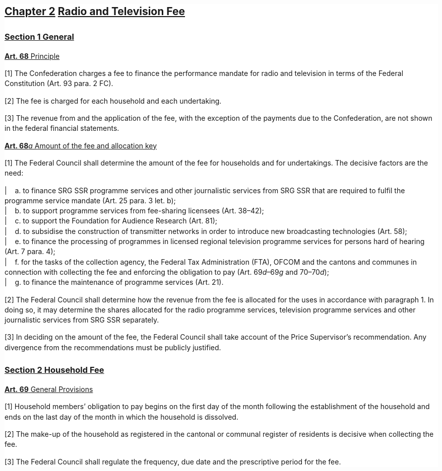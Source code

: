 ## [Chapter 2](https://www.fedlex.admin.ch/eli/cc/2007/150/en#tit_4/chap_2) [Radio and Television Fee](https://www.fedlex.admin.ch/eli/cc/2007/150/en#tit_4/chap_2)

### [Section 1 General](https://www.fedlex.admin.ch/eli/cc/2007/150/en#tit_4/chap_2/sec_1)

[**Art. 68** Principle](https://www.fedlex.admin.ch/eli/cc/2007/150/en#art_68) 

[1] The Confederation charges a fee to finance the performance mandate for radio and television in terms of the Federal Constitution (Art. 93 para. 2 FC).

[2] The fee is charged for each household and each undertaking.

[3] The revenue from and the application of the fee, with the exception of the payments due to the Confederation, are not shown in the federal financial statements.

[**Art. 68***a* Amount of the fee and allocation key](https://www.fedlex.admin.ch/eli/cc/2007/150/en#art_68_a) 

[1] The Federal Council shall determine the amount of the fee for households and for undertakings. The decisive factors are the need:


|    a. to finance SRG SSR programme services and other journalistic services from SRG SSR that are required to fulfil the programme service mandate (Art. 25 para. 3 let. b);  
|    b. to support programme services from fee-sharing licensees (Art. 38–42);  
|    c. to support the Foundation for Audience Research (Art. 81);  
|    d. to subsidise the construction of transmitter networks in order to introduce new broadcasting technologies (Art. 58);  
|    e. to finance the processing of programmes in licensed regional television programme services for persons hard of hearing (Art. 7 para. 4);  
|    f. for the tasks of the collection agency, the Federal Tax Administration (FTA), OFCOM and the cantons and communes in connection with collecting the fee and enforcing the obligation to pay (Art. 69*d*–69*g* and 70–70*d*);  
|    g. to finance the maintenance of programme services (Art. 21).

[2] The Federal Council shall determine how the revenue from the fee is allocated for the uses in accordance with paragraph 1. In doing so, it may determine the shares allocated for the radio programme services, television programme services and other journalistic services from SRG SSR separately.

[3] In deciding on the amount of the fee, the Federal Council shall take account of the Price Supervisor’s recommendation. Any divergence from the recommendations must be publicly justified.

### [Section 2 Household Fee](https://www.fedlex.admin.ch/eli/cc/2007/150/en#tit_4/chap_2/sec_2)

[**Art. 69** General Provisions](https://www.fedlex.admin.ch/eli/cc/2007/150/en#art_69) 

[1] Household members’ obligation to pay begins on the first day of the month following the establishment of the household and ends on the last day of the month in which the household is dissolved.

[2] The make-up of the household as registered in the cantonal or communal register of residents is decisive when collecting the fee.

[3] The Federal Council shall regulate the frequency, due date and the prescriptive period for the fee.

